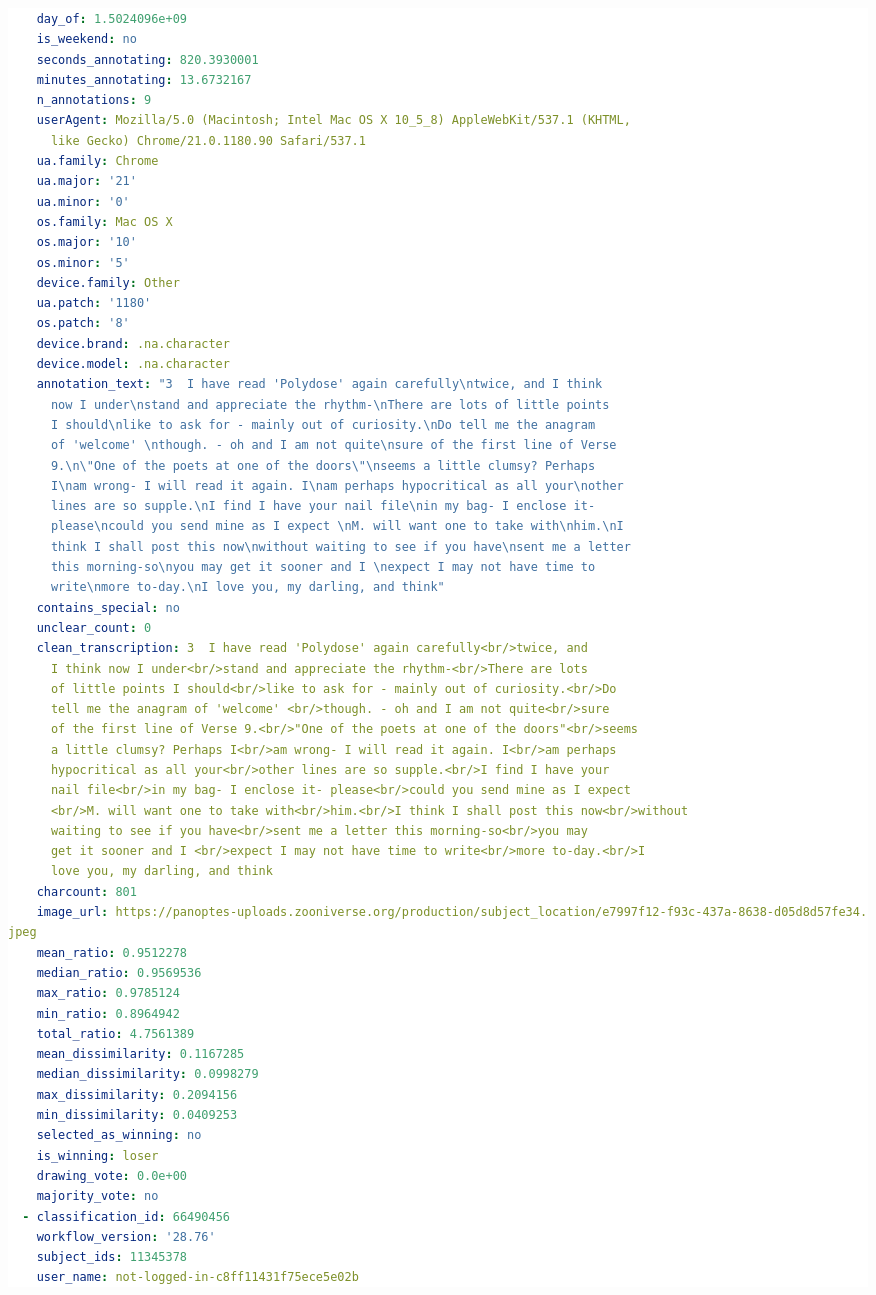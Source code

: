 ```yaml
    day_of: 1.5024096e+09
    is_weekend: no
    seconds_annotating: 820.3930001
    minutes_annotating: 13.6732167
    n_annotations: 9
    userAgent: Mozilla/5.0 (Macintosh; Intel Mac OS X 10_5_8) AppleWebKit/537.1 (KHTML,
      like Gecko) Chrome/21.0.1180.90 Safari/537.1
    ua.family: Chrome
    ua.major: '21'
    ua.minor: '0'
    os.family: Mac OS X
    os.major: '10'
    os.minor: '5'
    device.family: Other
    ua.patch: '1180'
    os.patch: '8'
    device.brand: .na.character
    device.model: .na.character
    annotation_text: "3  I have read 'Polydose' again carefully\ntwice, and I think
      now I under\nstand and appreciate the rhythm-\nThere are lots of little points
      I should\nlike to ask for - mainly out of curiosity.\nDo tell me the anagram
      of 'welcome' \nthough. - oh and I am not quite\nsure of the first line of Verse
      9.\n\"One of the poets at one of the doors\"\nseems a little clumsy? Perhaps
      I\nam wrong- I will read it again. I\nam perhaps hypocritical as all your\nother
      lines are so supple.\nI find I have your nail file\nin my bag- I enclose it-
      please\ncould you send mine as I expect \nM. will want one to take with\nhim.\nI
      think I shall post this now\nwithout waiting to see if you have\nsent me a letter
      this morning-so\nyou may get it sooner and I \nexpect I may not have time to
      write\nmore to-day.\nI love you, my darling, and think"
    contains_special: no
    unclear_count: 0
    clean_transcription: 3  I have read 'Polydose' again carefully<br/>twice, and
      I think now I under<br/>stand and appreciate the rhythm-<br/>There are lots
      of little points I should<br/>like to ask for - mainly out of curiosity.<br/>Do
      tell me the anagram of 'welcome' <br/>though. - oh and I am not quite<br/>sure
      of the first line of Verse 9.<br/>"One of the poets at one of the doors"<br/>seems
      a little clumsy? Perhaps I<br/>am wrong- I will read it again. I<br/>am perhaps
      hypocritical as all your<br/>other lines are so supple.<br/>I find I have your
      nail file<br/>in my bag- I enclose it- please<br/>could you send mine as I expect
      <br/>M. will want one to take with<br/>him.<br/>I think I shall post this now<br/>without
      waiting to see if you have<br/>sent me a letter this morning-so<br/>you may
      get it sooner and I <br/>expect I may not have time to write<br/>more to-day.<br/>I
      love you, my darling, and think
    charcount: 801
    image_url: https://panoptes-uploads.zooniverse.org/production/subject_location/e7997f12-f93c-437a-8638-d05d8d57fe34.jpeg
    mean_ratio: 0.9512278
    median_ratio: 0.9569536
    max_ratio: 0.9785124
    min_ratio: 0.8964942
    total_ratio: 4.7561389
    mean_dissimilarity: 0.1167285
    median_dissimilarity: 0.0998279
    max_dissimilarity: 0.2094156
    min_dissimilarity: 0.0409253
    selected_as_winning: no
    is_winning: loser
    drawing_vote: 0.0e+00
    majority_vote: no
  - classification_id: 66490456
    workflow_version: '28.76'
    subject_ids: 11345378
    user_name: not-logged-in-c8ff11431f75ece5e02b
```
